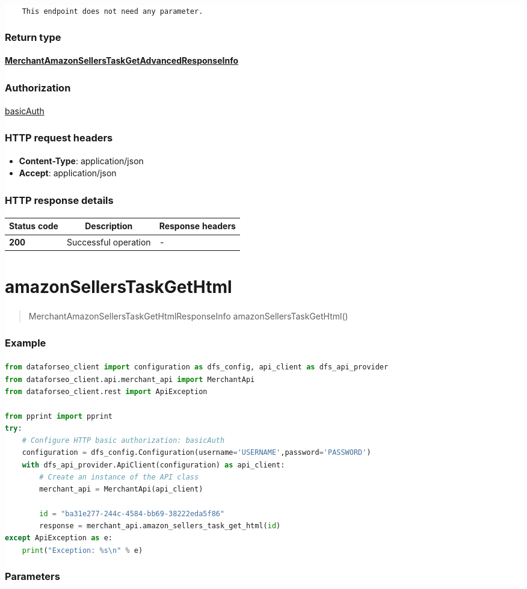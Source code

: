         This endpoint does not need any parameter.
    


### Return type

[**MerchantAmazonSellersTaskGetAdvancedResponseInfo**](MerchantAmazonSellersTaskGetAdvancedResponseInfo.md)

### Authorization

[basicAuth](../README.md#basicAuth)

### HTTP request headers

- **Content-Type**: application/json
- **Accept**: application/json

### HTTP response details
| Status code | Description | Response headers |
|-------------|-------------|------------------|
| **200** | Successful operation |  -  |

<a id="amazonSellersTaskGetHtml"></a>
# **amazonSellersTaskGetHtml**
> MerchantAmazonSellersTaskGetHtmlResponseInfo amazonSellersTaskGetHtml()


### Example
```python
from dataforseo_client import configuration as dfs_config, api_client as dfs_api_provider
from dataforseo_client.api.merchant_api import MerchantApi
from dataforseo_client.rest import ApiException

from pprint import pprint
try:
    # Configure HTTP basic authorization: basicAuth
    configuration = dfs_config.Configuration(username='USERNAME',password='PASSWORD')
    with dfs_api_provider.ApiClient(configuration) as api_client:
        # Create an instance of the API class
        merchant_api = MerchantApi(api_client)

        id = "ba31e277-244c-4584-bb69-38222eda5f86"
        response = merchant_api.amazon_sellers_task_get_html(id)
except ApiException as e:
    print("Exception: %s\n" % e)
```

### Parameters


    